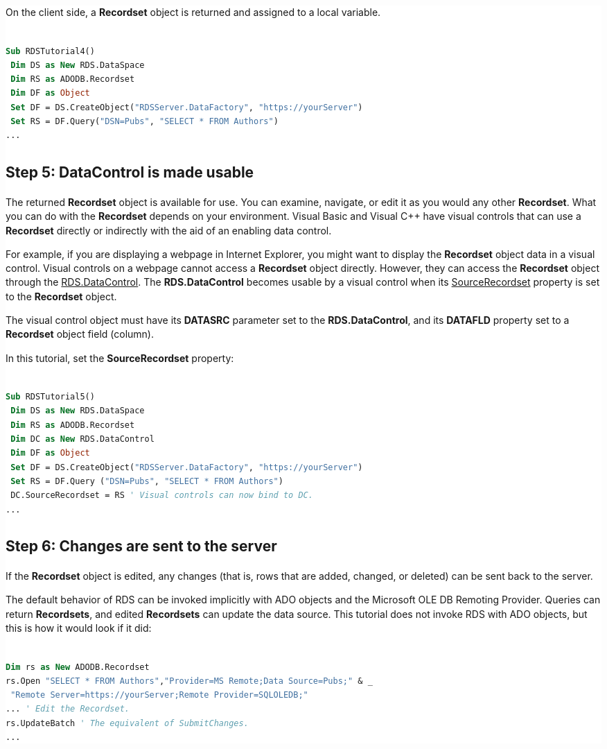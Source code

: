 On the client side, a **Recordset** object is returned and assigned to a local variable.

```vb 
 
Sub RDSTutorial4() 
 Dim DS as New RDS.DataSpace 
 Dim RS as ADODB.Recordset 
 Dim DF as Object 
 Set DF = DS.CreateObject("RDSServer.DataFactory", "https://yourServer") 
 Set RS = DF.Query("DSN=Pubs", "SELECT * FROM Authors") 
... 
```

## Step 5: DataControl is made usable 

The returned **Recordset** object is available for use. You can examine, navigate, or edit it as you would any other **Recordset**. What you can do with the **Recordset** depends on your environment. Visual Basic and Visual C++ have visual controls that can use a **Recordset** directly or indirectly with the aid of an enabling data control.

For example, if you are displaying a webpage in Internet Explorer, you might want to display the **Recordset** object data in a visual control. Visual controls on a webpage cannot access a **Recordset** object directly. However, they can access the **Recordset** object through the [RDS.DataControl](datacontrol-object-rds.md). The **RDS.DataControl** becomes usable by a visual control when its [SourceRecordset](recordset-sourcerecordset-properties-rds.md) property is set to the **Recordset** object.

The visual control object must have its **DATASRC** parameter set to the **RDS.DataControl**, and its **DATAFLD** property set to a **Recordset** object field (column).

In this tutorial, set the **SourceRecordset** property:

```vb 
 
Sub RDSTutorial5() 
 Dim DS as New RDS.DataSpace 
 Dim RS as ADODB.Recordset 
 Dim DC as New RDS.DataControl 
 Dim DF as Object 
 Set DF = DS.CreateObject("RDSServer.DataFactory", "https://yourServer") 
 Set RS = DF.Query ("DSN=Pubs", "SELECT * FROM Authors") 
 DC.SourceRecordset = RS ' Visual controls can now bind to DC. 
... 
```

## Step 6: Changes are sent to the server

If the **Recordset** object is edited, any changes (that is, rows that are added, changed, or deleted) can be sent back to the server.

The default behavior of RDS can be invoked implicitly with ADO objects and the Microsoft OLE DB Remoting Provider. Queries can return **Recordsets**, and edited **Recordsets** can update the data source. This tutorial does not invoke RDS with ADO objects, but this is how it would look if it did:

```vb 
 
Dim rs as New ADODB.Recordset 
rs.Open "SELECT * FROM Authors","Provider=MS Remote;Data Source=Pubs;" & _ 
 "Remote Server=https://yourServer;Remote Provider=SQLOLEDB;" 
... ' Edit the Recordset. 
rs.UpdateBatch ' The equivalent of SubmitChanges. 
... 
```
